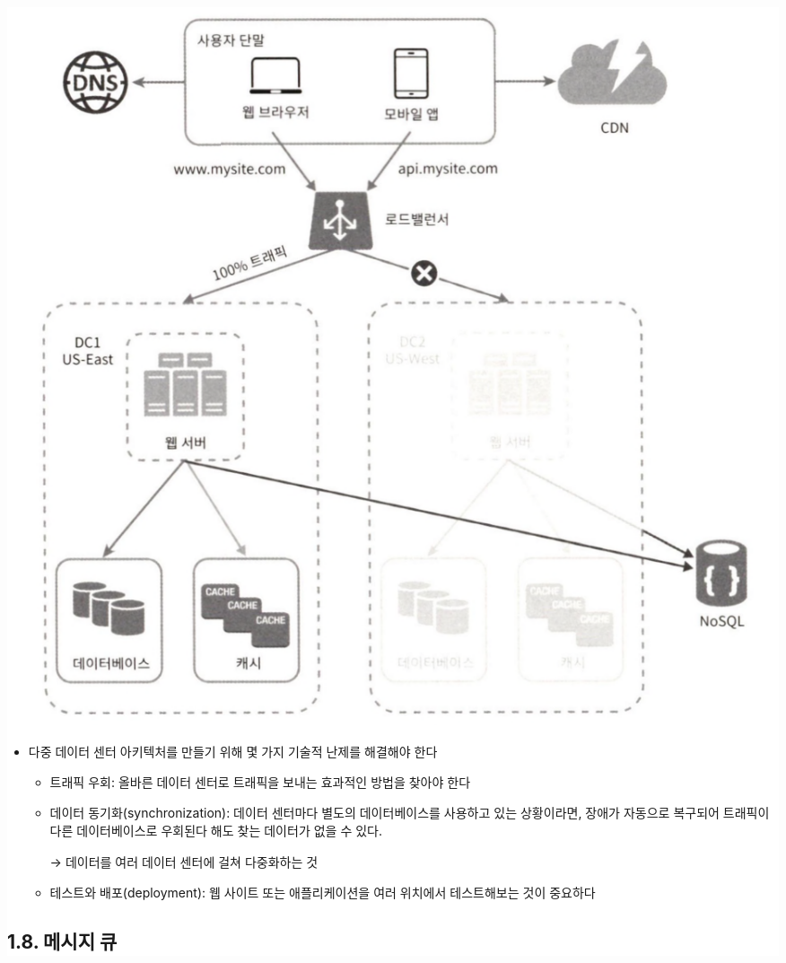 ![image.png](./assert/1장/image%2013.png)

- 다중 데이터 센터 아키텍처를 만들기 위해 몇 가지 기술적 난제를 해결해야 한다
    - 트래픽 우회: 올바른 데이터 센터로 트래픽을 보내는 효과적인 방법을 찾아야 한다
    - 데이터 동기화(synchronization): 데이터 센터마다 별도의 데이터베이스를 사용하고 있는 상황이라면, 장애가 자동으로 복구되어 트래픽이 다른 데이터베이스로 우회된다 해도 찾는 데이터가 없을 수 있다.
        
        → 데이터를 여러 데이터 센터에 걸쳐 다중화하는 것
        
    - 테스트와 배포(deployment): 웹 사이트 또는 애플리케이션을 여러 위치에서 테스트해보는 것이 중요하다

## 1.8. 메시지 큐
